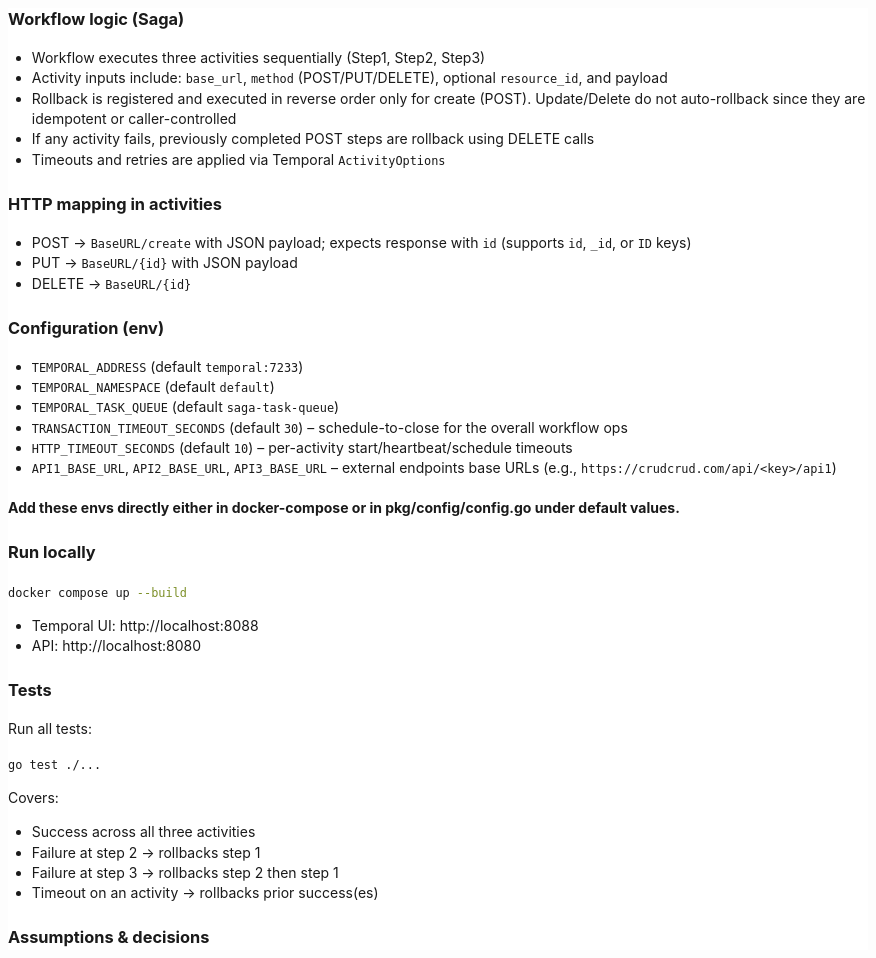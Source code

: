 ### Workflow logic (Saga)

- Workflow executes three activities sequentially (Step1, Step2, Step3)
- Activity inputs include: `base_url`, `method` (POST/PUT/DELETE), optional `resource_id`, and payload
- Rollback is registered and executed in reverse order only for create (POST). Update/Delete do not auto-rollback since they are idempotent or caller-controlled
- If any activity fails, previously completed POST steps are rollback using DELETE calls
- Timeouts and retries are applied via Temporal `ActivityOptions`

### HTTP mapping in activities

- POST → `BaseURL/create` with JSON payload; expects response with `id` (supports `id`, `_id`, or `ID` keys)
- PUT → `BaseURL/{id}` with JSON payload
- DELETE → `BaseURL/{id}`

### Configuration (env)

- `TEMPORAL_ADDRESS` (default `temporal:7233`)
- `TEMPORAL_NAMESPACE` (default `default`)
- `TEMPORAL_TASK_QUEUE` (default `saga-task-queue`)
- `TRANSACTION_TIMEOUT_SECONDS` (default `30`) – schedule-to-close for the overall workflow ops
- `HTTP_TIMEOUT_SECONDS` (default `10`) – per-activity start/heartbeat/schedule timeouts
- `API1_BASE_URL`, `API2_BASE_URL`, `API3_BASE_URL` – external endpoints base URLs (e.g., `https://crudcrud.com/api/<key>/api1`)

#### Add these envs directly either in docker-compose or in pkg/config/config.go under default values.

### Run locally

```bash
docker compose up --build
```

- Temporal UI: http://localhost:8088
- API: http://localhost:8080

### Tests

Run all tests:

```bash
go test ./...
```

Covers:

- Success across all three activities
- Failure at step 2 → rollbacks step 1
- Failure at step 3 → rollbacks step 2 then step 1
- Timeout on an activity → rollbacks prior success(es)

### Assumptions & decisions

